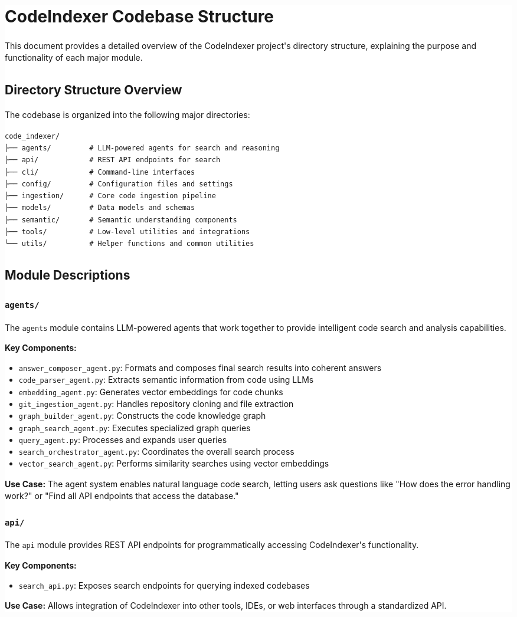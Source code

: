 # CodeIndexer Codebase Structure

This document provides a detailed overview of the CodeIndexer project's directory structure, explaining the purpose and functionality of each major module.

## Directory Structure Overview

The codebase is organized into the following major directories:

```
code_indexer/
├── agents/         # LLM-powered agents for search and reasoning
├── api/            # REST API endpoints for search
├── cli/            # Command-line interfaces
├── config/         # Configuration files and settings
├── ingestion/      # Core code ingestion pipeline
├── models/         # Data models and schemas
├── semantic/       # Semantic understanding components
├── tools/          # Low-level utilities and integrations
└── utils/          # Helper functions and common utilities
```

## Module Descriptions

### `agents/`

The `agents` module contains LLM-powered agents that work together to provide intelligent code search and analysis capabilities.

**Key Components:**
- `answer_composer_agent.py`: Formats and composes final search results into coherent answers
- `code_parser_agent.py`: Extracts semantic information from code using LLMs
- `embedding_agent.py`: Generates vector embeddings for code chunks
- `git_ingestion_agent.py`: Handles repository cloning and file extraction
- `graph_builder_agent.py`: Constructs the code knowledge graph
- `graph_search_agent.py`: Executes specialized graph queries
- `query_agent.py`: Processes and expands user queries
- `search_orchestrator_agent.py`: Coordinates the overall search process
- `vector_search_agent.py`: Performs similarity searches using vector embeddings

**Use Case:** The agent system enables natural language code search, letting users ask questions like "How does the error handling work?" or "Find all API endpoints that access the database."

### `api/`

The `api` module provides REST API endpoints for programmatically accessing CodeIndexer's functionality.

**Key Components:**
- `search_api.py`: Exposes search endpoints for querying indexed codebases

**Use Case:** Allows integration of CodeIndexer into other tools, IDEs, or web interfaces through a standardized API.
